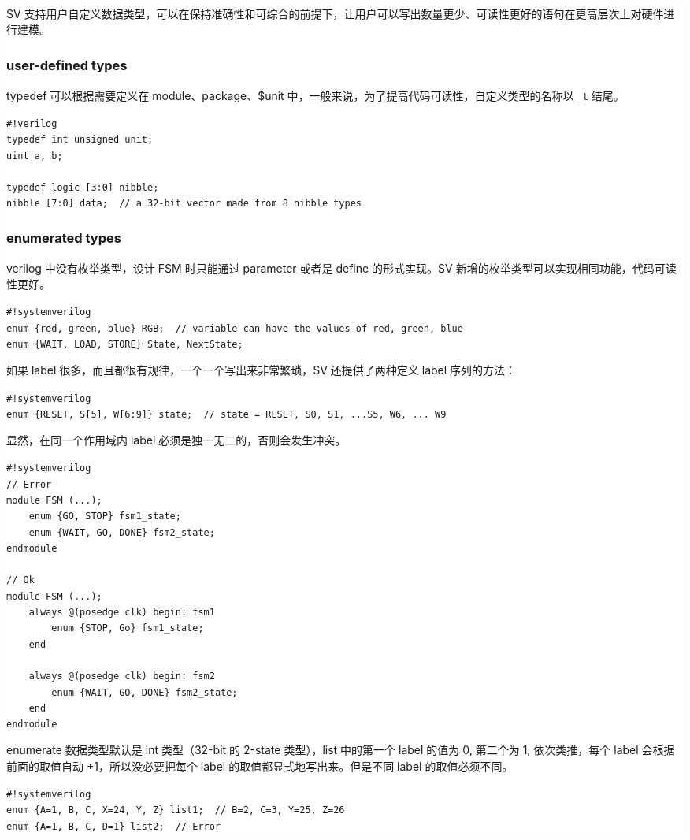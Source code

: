 SV 支持用户自定义数据类型，可以在保持准确性和可综合的前提下，让用户可以写出数量更少、可读性更好的语句在更高层次上对硬件进行建模。

### user-defined types

typedef 可以根据需要定义在 module、package、$unit 中，一般来说，为了提高代码可读性，自定义类型的名称以 `_t` 结尾。

```
#!verilog
typedef int unsigned unit;
uint a, b;

typedef logic [3:0] nibble;
nibble [7:0] data;  // a 32-bit vector made from 8 nibble types
```

### enumerated types

verilog 中没有枚举类型，设计 FSM 时只能通过 parameter 或者是 define 的形式实现。SV 新增的枚举类型可以实现相同功能，代码可读性更好。

```
#!systemverilog
enum {red, green, blue} RGB;  // variable can have the values of red, green, blue
enum {WAIT, LOAD, STORE} State, NextState;
```

如果 label 很多，而且都很有规律，一个一个写出来非常繁琐，SV 还提供了两种定义 label 序列的方法：

    #!systemverilog
    enum {RESET, S[5], W[6:9]} state;  // state = RESET, S0, S1, ...S5, W6, ... W9

显然，在同一个作用域内 label 必须是独一无二的，否则会发生冲突。

    #!systemverilog
    // Error
    module FSM (...);
        enum {GO, STOP} fsm1_state;
        enum {WAIT, GO, DONE} fsm2_state;
    endmodule

    // Ok
    module FSM (...);
        always @(posedge clk) begin: fsm1
            enum {STOP, Go} fsm1_state;
        end

        always @(posedge clk) begin: fsm2
            enum {WAIT, GO, DONE} fsm2_state;
        end
    endmodule

enumerate 数据类型默认是 int 类型（32-bit 的 2-state 类型），list 中的第一个 label 的值为 0, 第二个为 1, 依次类推，每个 label 会根据前面的取值自动 +1，所以没必要把每个 label 的取值都显式地写出来。但是不同 label 的取值必须不同。

    #!systemverilog
    enum {A=1, B, C, X=24, Y, Z} list1;  // B=2, C=3, Y=25, Z=26
    enum {A=1, B, C, D=1} list2;  // Error
